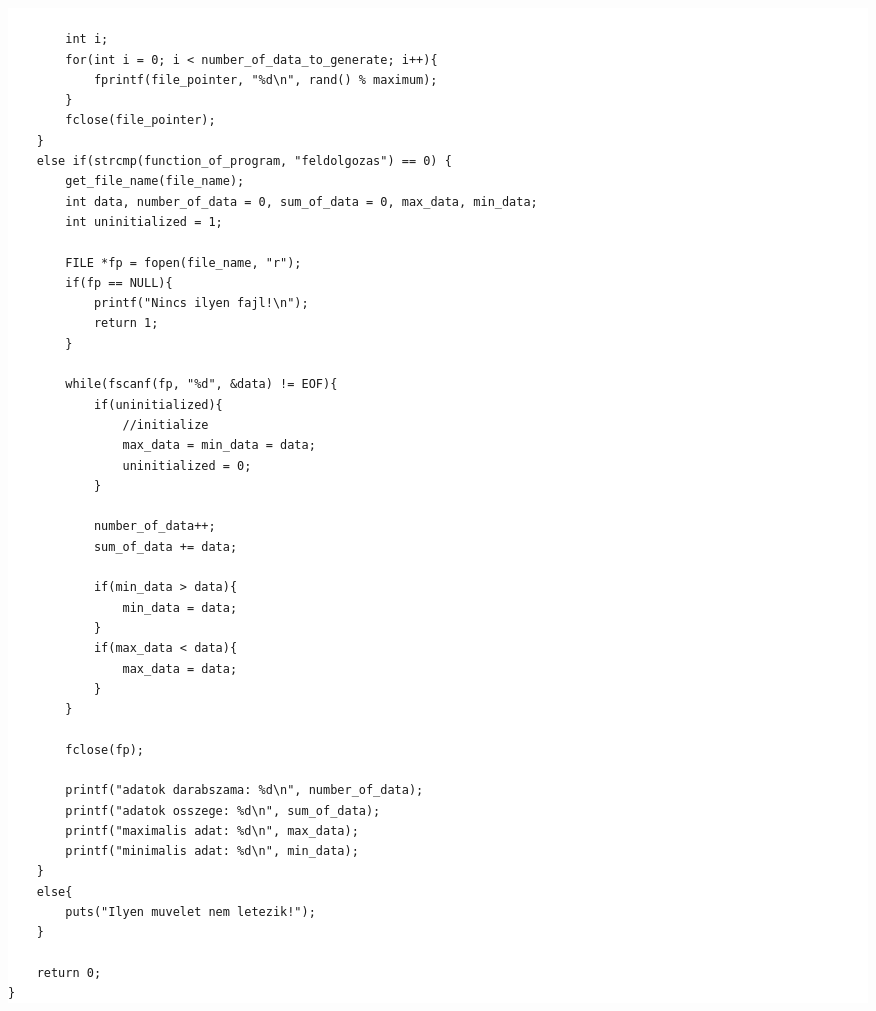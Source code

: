 ```

        int i;
        for(int i = 0; i < number_of_data_to_generate; i++){
            fprintf(file_pointer, "%d\n", rand() % maximum);
        }
        fclose(file_pointer);
    }
    else if(strcmp(function_of_program, "feldolgozas") == 0) {
        get_file_name(file_name);
        int data, number_of_data = 0, sum_of_data = 0, max_data, min_data;
        int uninitialized = 1;

        FILE *fp = fopen(file_name, "r");
        if(fp == NULL){
            printf("Nincs ilyen fajl!\n");
            return 1;
        }

        while(fscanf(fp, "%d", &data) != EOF){
            if(uninitialized){
                //initialize
                max_data = min_data = data;
                uninitialized = 0;
            }

            number_of_data++;
            sum_of_data += data;

            if(min_data > data){
                min_data = data;
            }
            if(max_data < data){
                max_data = data;
            }
        }

        fclose(fp);

        printf("adatok darabszama: %d\n", number_of_data);
        printf("adatok osszege: %d\n", sum_of_data);
        printf("maximalis adat: %d\n", max_data);
        printf("minimalis adat: %d\n", min_data);
    }
    else{
        puts("Ilyen muvelet nem letezik!");
    }

    return 0;
}
```
